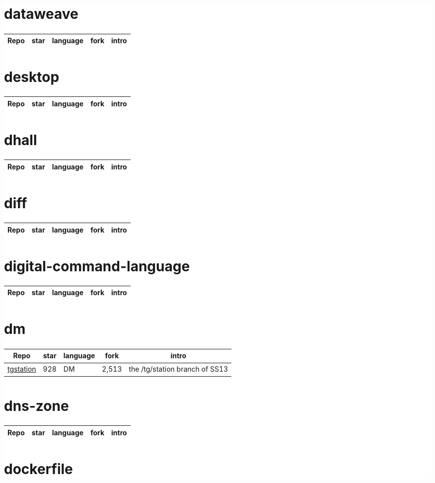 
# dataweave

Repo|star|language|fork|intro
-|-|-|-|-



# desktop

Repo|star|language|fork|intro
-|-|-|-|-



# dhall

Repo|star|language|fork|intro
-|-|-|-|-



# diff

Repo|star|language|fork|intro
-|-|-|-|-



# digital-command-language

Repo|star|language|fork|intro
-|-|-|-|-



# dm

Repo|star|language|fork|intro
-|-|-|-|-
[tgstation](https://github.com/tgstation/tgstation)|928|DM|2,513|the /tg/station branch of SS13


# dns-zone

Repo|star|language|fork|intro
-|-|-|-|-



# dockerfile
